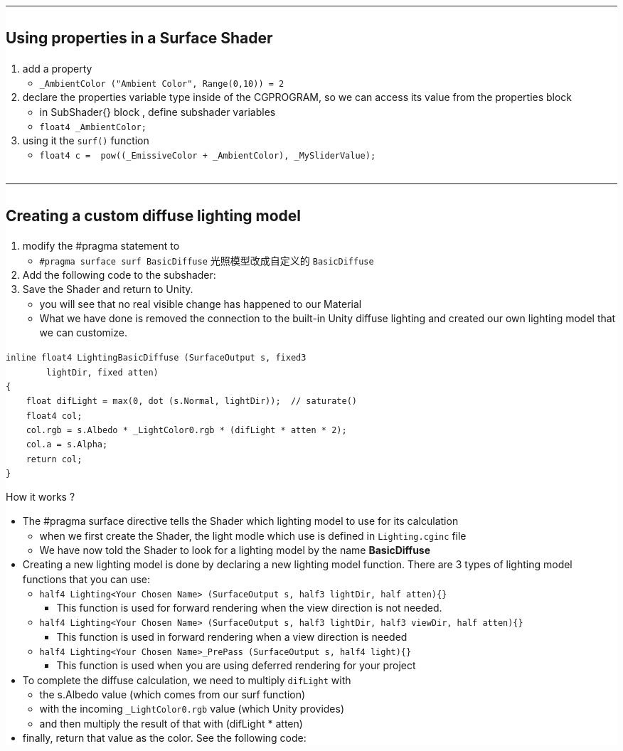 


<h2 id="a686199d052903549496a4f65129b7ba"></h2>

-----

## Using properties in a Surface Shader

 1. add a property
    - `_AmbientColor ("Ambient Color", Range(0,10)) = 2`
 2. declare the properties variable type inside of the CGPROGRAM, so we can access its value from the properties block
    - in SubShader{} block , define subshader variables
    - `float4 _AmbientColor;`
 3. using it the `surf()` function
    - `float4 c =  pow((_EmissiveColor + _AmbientColor), _MySliderValue);`

<h2 id="f923eb7b3266c1a853d5ef6d6bf6bd50"></h2>

-----

## Creating a custom diffuse lighting model

 1. modify the #pragma statement to
    - `#pragma surface surf BasicDiffuse`  光照模型改成自定义的 `BasicDiffuse`
 2. Add the following code to the subshader:
 3. Save the Shader and return to Unity.
    - you will see that no real visible change has happened to our Material
    - What we have done is removed the connection to the built-in Unity diffuse lighting and created our own lighting model that we can customize.

```
inline float4 LightingBasicDiffuse (SurfaceOutput s, fixed3
        lightDir, fixed atten)
{
    float difLight = max(0, dot (s.Normal, lightDir));  // saturate()
    float4 col;
    col.rgb = s.Albedo * _LightColor0.rgb * (difLight * atten * 2);
    col.a = s.Alpha;
    return col;
}
```

How it works ?

 - The #pragma surface directive tells the Shader which lighting model to use for its calculation
    - when we first create the Shader, the light modle which use is defined in `Lighting.cginc` file
    - We have now told the Shader to look for a lighting model by the name **BasicDiffuse**
 - Creating a new lighting model is done by declaring a new lighting model function. There are 3 types of lighting model functions that you can use:   
    - `half4 Lighting<Your Chosen Name> (SurfaceOutput s, half3 lightDir, half atten){}`
        - This function is used for forward rendering when the view direction is not needed.
    - `half4 Lighting<Your Chosen Name> (SurfaceOutput s, half3 lightDir, half3 viewDir, half atten){}`
        - This function is used in forward rendering when a view direction is needed
    - `half4 Lighting<Your Chosen Name>_PrePass (SurfaceOutput s, half4 light){}`
        - This function is used when you are using deferred rendering for your project
 - To complete the diffuse calculation, we need to multiply `difLight` with 
    - the s.Albedo value (which comes from our surf function) 
    - with the incoming `_LightColor0.rgb` value (which Unity provides)
    - and then multiply the result of that with (difLight * atten) 
 - finally, return that value as the color. See the following code:
